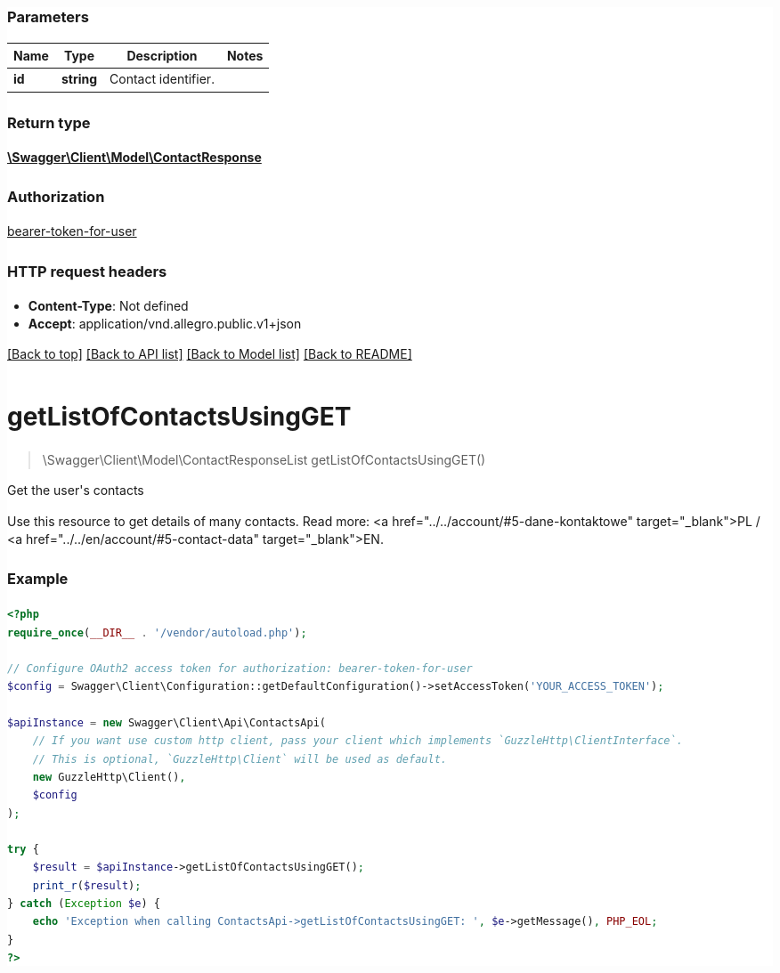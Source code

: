 ### Parameters

Name | Type | Description  | Notes
------------- | ------------- | ------------- | -------------
 **id** | **string**| Contact identifier. |

### Return type

[**\Swagger\Client\Model\ContactResponse**](../Model/ContactResponse.md)

### Authorization

[bearer-token-for-user](../../README.md#bearer-token-for-user)

### HTTP request headers

 - **Content-Type**: Not defined
 - **Accept**: application/vnd.allegro.public.v1+json

[[Back to top]](#) [[Back to API list]](../../README.md#documentation-for-api-endpoints) [[Back to Model list]](../../README.md#documentation-for-models) [[Back to README]](../../README.md)

# **getListOfContactsUsingGET**
> \Swagger\Client\Model\ContactResponseList getListOfContactsUsingGET()

Get the user's contacts

Use this resource to get details of many contacts. Read more: <a href=\"../../account/#5-dane-kontaktowe\" target=\"_blank\">PL</a> / <a href=\"../../en/account/#5-contact-data\" target=\"_blank\">EN</a>.

### Example
```php
<?php
require_once(__DIR__ . '/vendor/autoload.php');

// Configure OAuth2 access token for authorization: bearer-token-for-user
$config = Swagger\Client\Configuration::getDefaultConfiguration()->setAccessToken('YOUR_ACCESS_TOKEN');

$apiInstance = new Swagger\Client\Api\ContactsApi(
    // If you want use custom http client, pass your client which implements `GuzzleHttp\ClientInterface`.
    // This is optional, `GuzzleHttp\Client` will be used as default.
    new GuzzleHttp\Client(),
    $config
);

try {
    $result = $apiInstance->getListOfContactsUsingGET();
    print_r($result);
} catch (Exception $e) {
    echo 'Exception when calling ContactsApi->getListOfContactsUsingGET: ', $e->getMessage(), PHP_EOL;
}
?>
```
